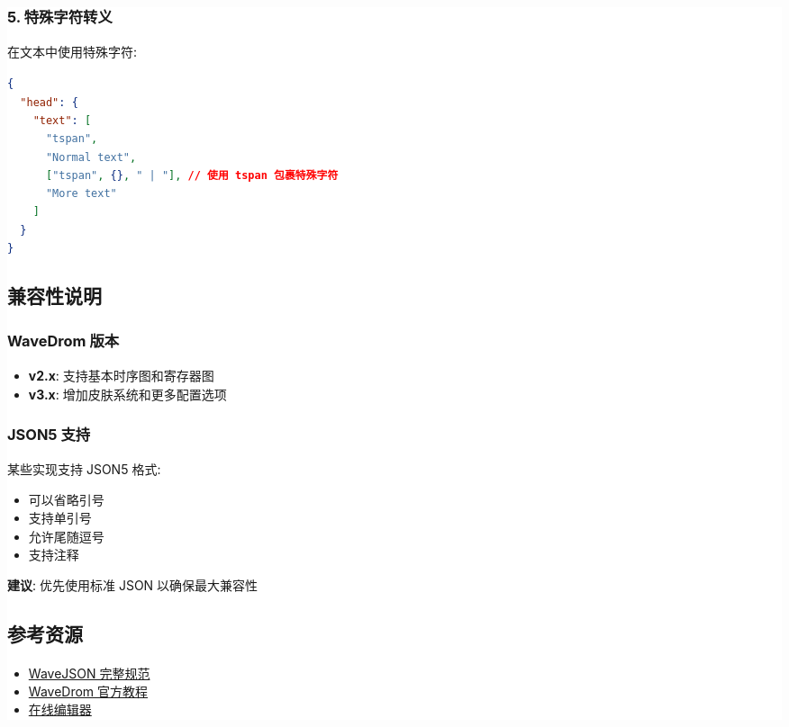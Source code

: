 
### 5. 特殊字符转义

在文本中使用特殊字符:

```json
{
  "head": {
    "text": [
      "tspan",
      "Normal text",
      ["tspan", {}, " | "], // 使用 tspan 包裹特殊字符
      "More text"
    ]
  }
}
```

## 兼容性说明

### WaveDrom 版本

- **v2.x**: 支持基本时序图和寄存器图
- **v3.x**: 增加皮肤系统和更多配置选项

### JSON5 支持

某些实现支持 JSON5 格式:

- 可以省略引号
- 支持单引号
- 允许尾随逗号
- 支持注释

**建议**: 优先使用标准 JSON 以确保最大兼容性

## 参考资源

- [WaveJSON 完整规范](https://github.com/wavedrom/schema/blob/master/WaveJSON.md)
- [WaveDrom 官方教程](https://wavedrom.com/tutorial.html)
- [在线编辑器](https://wavedrom.com/editor.html)
